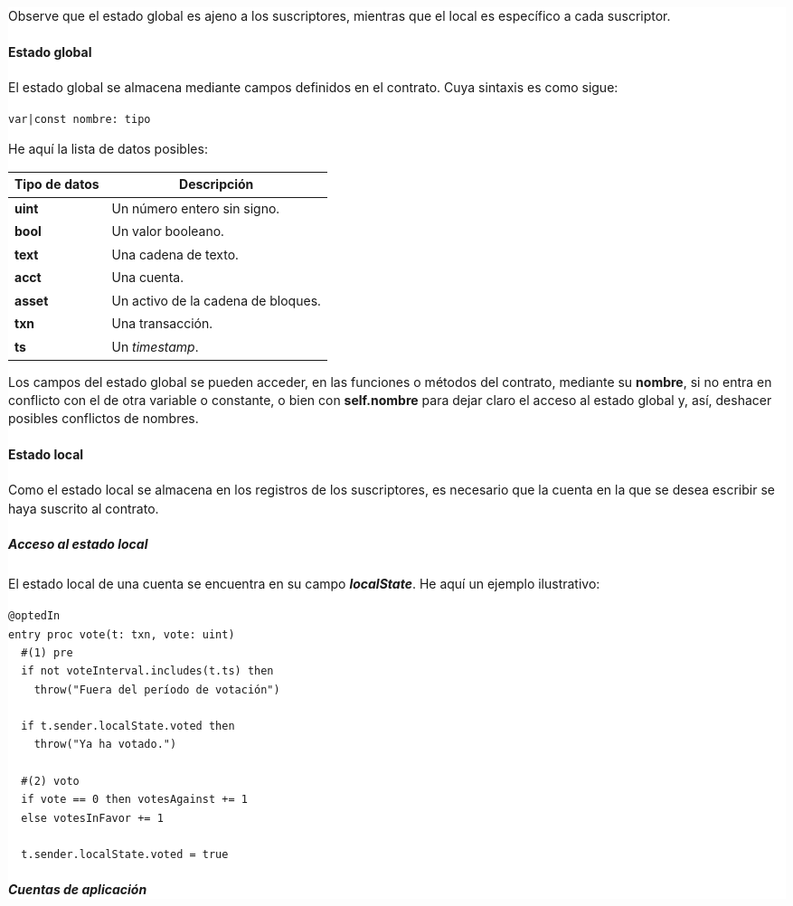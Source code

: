 Observe que el estado global es ajeno a los suscriptores, mientras que el local es específico a cada suscriptor.

#### Estado global

El estado global se almacena mediante campos definidos en el contrato.
Cuya sintaxis es como sigue:

```cohen
var|const nombre: tipo
```

He aquí la lista de datos posibles:

Tipo de datos | Descripción
-- | --
**uint** | Un número entero sin signo.
**bool** | Un valor booleano.
**text** | Una cadena de texto.
**acct** | Una cuenta.
**asset** | Un activo de la cadena de bloques.
**txn** | Una transacción.
**ts** | Un *timestamp*.

Los campos del estado global se pueden acceder, en las funciones o métodos del contrato, mediante su **nombre**, si no entra en conflicto con el de otra variable o constante, o bien con **self.nombre** para dejar claro el acceso al estado global y, así, deshacer posibles conflictos de nombres.

#### Estado local

Como el estado local se almacena en los registros de los suscriptores, es necesario que la cuenta en la que se desea escribir se haya suscrito al contrato.

##### Acceso al estado local

El estado local de una cuenta se encuentra en su campo ***localState***.
He aquí un ejemplo ilustrativo:

```cohen
@optedIn
entry proc vote(t: txn, vote: uint)
  #(1) pre
  if not voteInterval.includes(t.ts) then
    throw("Fuera del período de votación")
  
  if t.sender.localState.voted then
    throw("Ya ha votado.")
  
  #(2) voto
  if vote == 0 then votesAgainst += 1
  else votesInFavor += 1

  t.sender.localState.voted = true
```

##### Cuentas de aplicación
